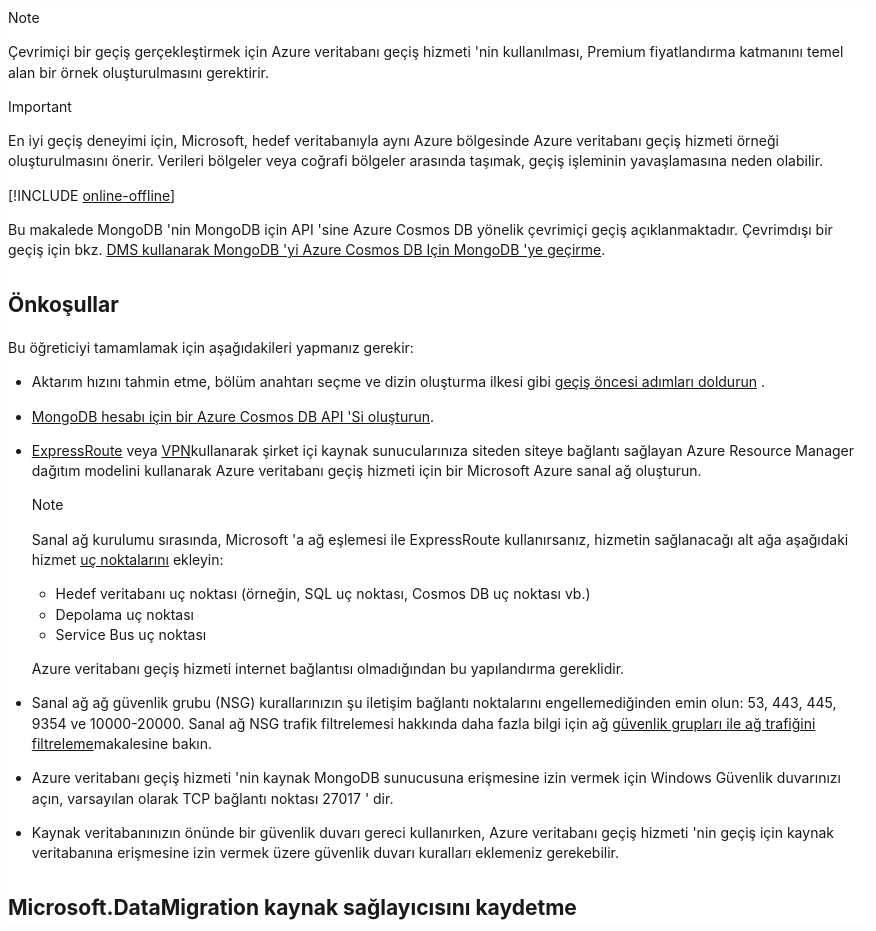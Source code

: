 > [!NOTE]
> Çevrimiçi bir geçiş gerçekleştirmek için Azure veritabanı geçiş hizmeti 'nin kullanılması, Premium fiyatlandırma katmanını temel alan bir örnek oluşturulmasını gerektirir.

> [!IMPORTANT]
> En iyi geçiş deneyimi için, Microsoft, hedef veritabanıyla aynı Azure bölgesinde Azure veritabanı geçiş hizmeti örneği oluşturulmasını önerir. Verileri bölgeler veya coğrafi bölgeler arasında taşımak, geçiş işleminin yavaşlamasına neden olabilir.

[!INCLUDE [online-offline](../../includes/database-migration-service-offline-online.md)]

Bu makalede MongoDB 'nin MongoDB için API 'sine Azure Cosmos DB yönelik çevrimiçi geçiş açıklanmaktadır. Çevrimdışı bir geçiş için bkz. [DMS kullanarak MongoDB 'yi Azure Cosmos DB Için MongoDB 'ye geçirme](tutorial-mongodb-cosmos-db.md).

## <a name="prerequisites"></a>Önkoşullar

Bu öğreticiyi tamamlamak için aşağıdakileri yapmanız gerekir:

* Aktarım hızını tahmin etme, bölüm anahtarı seçme ve dizin oluşturma ilkesi gibi [geçiş öncesi adımları doldurun](../cosmos-db/mongodb-pre-migration.md) .
* [MongoDB hesabı için bir Azure Cosmos DB API 'Si oluşturun](https://ms.portal.azure.com/#create/Microsoft.DocumentDB).
* [ExpressRoute](https://docs.microsoft.com/azure/expressroute/expressroute-introduction) veya [VPN](https://docs.microsoft.com/azure/vpn-gateway/vpn-gateway-about-vpngateways)kullanarak şirket içi kaynak sunucularınıza siteden siteye bağlantı sağlayan Azure Resource Manager dağıtım modelini kullanarak Azure veritabanı geçiş hizmeti için bir Microsoft Azure sanal ağ oluşturun.

    > [!NOTE]
    > Sanal ağ kurulumu sırasında, Microsoft 'a ağ eşlemesi ile ExpressRoute kullanırsanız, hizmetin sağlanacağı alt ağa aşağıdaki hizmet [uç noktalarını](https://docs.microsoft.com/azure/virtual-network/virtual-network-service-endpoints-overview) ekleyin:
    >
    > * Hedef veritabanı uç noktası (örneğin, SQL uç noktası, Cosmos DB uç noktası vb.)
    > * Depolama uç noktası
    > * Service Bus uç noktası
    >
    > Azure veritabanı geçiş hizmeti internet bağlantısı olmadığından bu yapılandırma gereklidir.

* Sanal ağ ağ güvenlik grubu (NSG) kurallarınızın şu iletişim bağlantı noktalarını engellemediğinden emin olun: 53, 443, 445, 9354 ve 10000-20000. Sanal ağ NSG trafik filtrelemesi hakkında daha fazla bilgi için ağ [güvenlik grupları ile ağ trafiğini filtreleme](https://docs.microsoft.com/azure/virtual-network/virtual-networks-nsg)makalesine bakın.
* Azure veritabanı geçiş hizmeti 'nin kaynak MongoDB sunucusuna erişmesine izin vermek için Windows Güvenlik duvarınızı açın, varsayılan olarak TCP bağlantı noktası 27017 ' dir.
* Kaynak veritabanınızın önünde bir güvenlik duvarı gereci kullanırken, Azure veritabanı geçiş hizmeti 'nin geçiş için kaynak veritabanına erişmesine izin vermek üzere güvenlik duvarı kuralları eklemeniz gerekebilir.

## <a name="register-the-microsoftdatamigration-resource-provider"></a>Microsoft.DataMigration kaynak sağlayıcısını kaydetme
